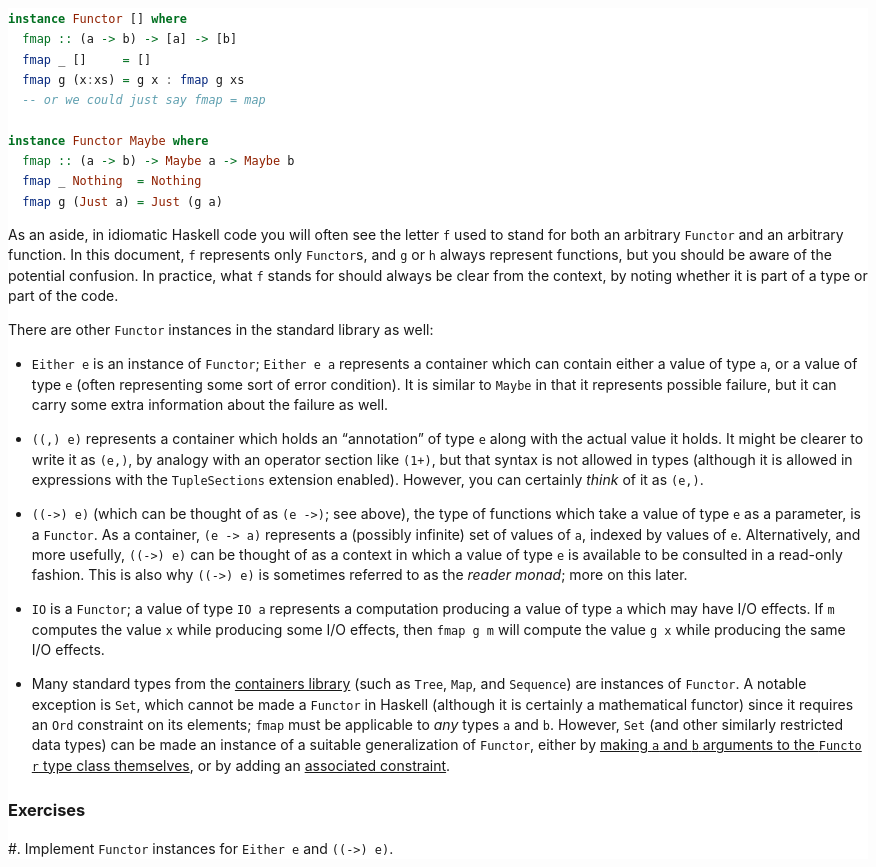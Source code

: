 ```haskell
instance Functor [] where
  fmap :: (a -> b) -> [a] -> [b]
  fmap _ []     = []
  fmap g (x:xs) = g x : fmap g xs
  -- or we could just say fmap = map

instance Functor Maybe where
  fmap :: (a -> b) -> Maybe a -> Maybe b
  fmap _ Nothing  = Nothing
  fmap g (Just a) = Just (g a)
```

As an aside, in idiomatic Haskell code you will often see the letter `f` used to stand for both an arbitrary `Functor` and an arbitrary function. In this document, `f` represents only `Functor`s, and `g` or `h` always represent functions, but you should be aware of the potential confusion. In practice, what `f` stands for should always be clear from the context, by noting whether it is part of a type or part of the code.

There are other `Functor` instances in the standard library as well:

* `Either e` is an instance of `Functor`; `Either e a` represents a container which can contain either a value of type `a`, or a value of type `e` (often representing some sort of error condition). It is similar to `Maybe` in that it represents possible failure, but it can carry some extra information about the failure as well.

* `((,) e)` represents a container which holds an “annotation” of type `e` along with the actual value it holds. It might be clearer to write it as `(e,)`, by analogy with an operator section like `(1+)`, but that syntax is not allowed in types (although it is allowed in expressions with the `TupleSections` extension enabled). However, you can certainly *think* of it as `(e,)`.

* `((->) e)` (which can be thought of as `(e ->)`; see above), the type of functions which take a value of type `e` as a parameter, is a `Functor`.  As a container, `(e -> a)` represents a (possibly infinite) set of values of `a`, indexed by values of `e`. Alternatively, and more usefully, `((->) e)` can be thought of as a context in which a value of type `e` is available to be consulted in a read-only fashion. This is also why `((->) e)` is sometimes referred to as the *reader monad*; more on this later.

* `IO` is a `Functor`; a value of type `IO a` represents a computation producing a value of type `a` which may have I/O effects. If `m` computes the value `x` while producing some I/O effects, then `fmap g m` will compute the value `g x` while producing the same I/O effects.

* Many standard types from the [containers library](http://hackage.haskell.org/package/containers/) (such as `Tree`, `Map`, and `Sequence`) are instances of `Functor`. A notable exception is `Set`, which cannot be made a `Functor` in Haskell (although it is certainly a mathematical functor) since it requires an `Ord` constraint on its elements; `fmap` must be applicable to *any* types `a` and `b`. However, `Set` (and other similarly restricted data types) can be made an instance of a suitable generalization of `Functor`, either by [making `a` and `b` arguments to the `Functor` type class themselves](http://article.gmane.org/gmane.comp.lang.haskell.cafe/78052/), or by adding an [associated constraint](http://blog.omega-prime.co.uk/?p=127).

### Exercises

#. Implement `Functor` instances for `Either e` and `((->) e)`.
